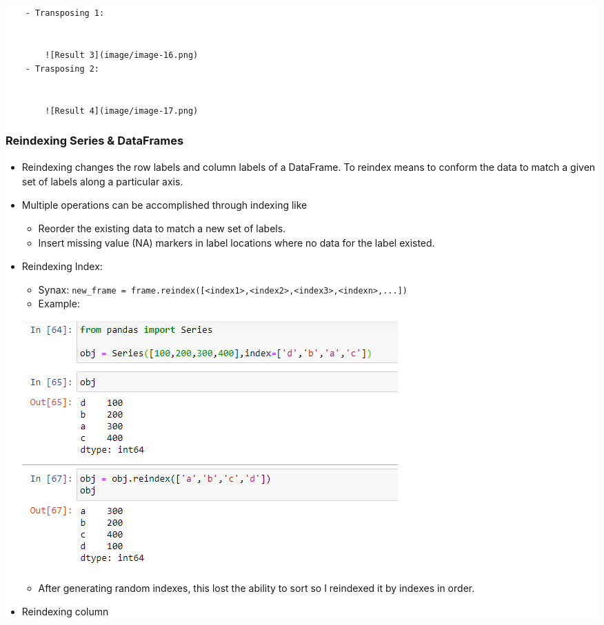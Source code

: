         - Transposing 1:


            ![Result 3](image/image-16.png)   
        - Trasposing 2:


            ![Result 4](image/image-17.png)
### Reindexing Series & DataFrames
- Reindexing changes the row labels and column labels of a DataFrame. To reindex means to conform the data to match a given set of labels along a particular axis.
- Multiple operations can be accomplished through indexing like
    - Reorder the existing data to match a new set of labels.
    - Insert missing value (NA) markers in label locations where no data for the label existed.
- Reindexing Index:
    - Synax: ``new_frame = frame.reindex([<index1>,<index2>,<index3>,<indexn>,...])``
    - Example:


    ![Result 1](image/image-18.png)
    - After generating random indexes, this lost the ability to sort so I reindexed it by indexes in order.
- Reindexing column